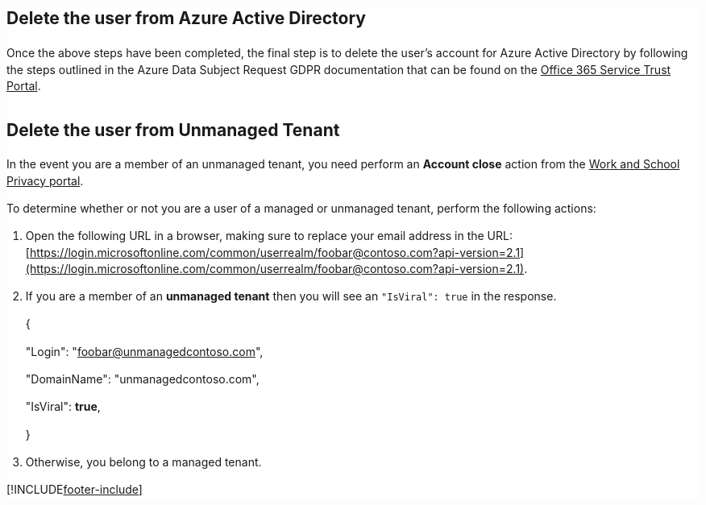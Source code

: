 ## Delete the user from Azure Active Directory

Once the above steps have been completed, the final step is to delete the user’s account for Azure Active Directory by following the steps outlined in the Azure Data Subject Request GDPR documentation that can be found on the [Office 365 Service Trust Portal](https://servicetrust.microsoft.com/ViewPage/GDPRDSR).

## Delete the user from Unmanaged Tenant

In the event you are a member of an unmanaged tenant, you need perform an **Account close** action from the [Work and School Privacy portal](https://go.microsoft.com/fwlink/?linkid=873123).

To determine whether or not you are a user of a managed or unmanaged tenant, perform the following actions:

1. Open the following URL in a browser, making sure to replace your email address in the URL:[https://login.microsoftonline.com/common/userrealm/foobar@contoso.com?api-version=2.1](https://login.microsoftonline.com/common/userrealm/foobar@contoso.com?api-version=2.1).
1. If you are a member of an **unmanaged tenant** then you will see an `"IsViral": true` in the response.

    {

     "Login": "foobar@unmanagedcontoso.com",

    "DomainName": "unmanagedcontoso.com",

    "IsViral": **true**,
    
    }

1. Otherwise, you belong to a managed tenant.


[!INCLUDE[footer-include](includes/footer-banner.md)]